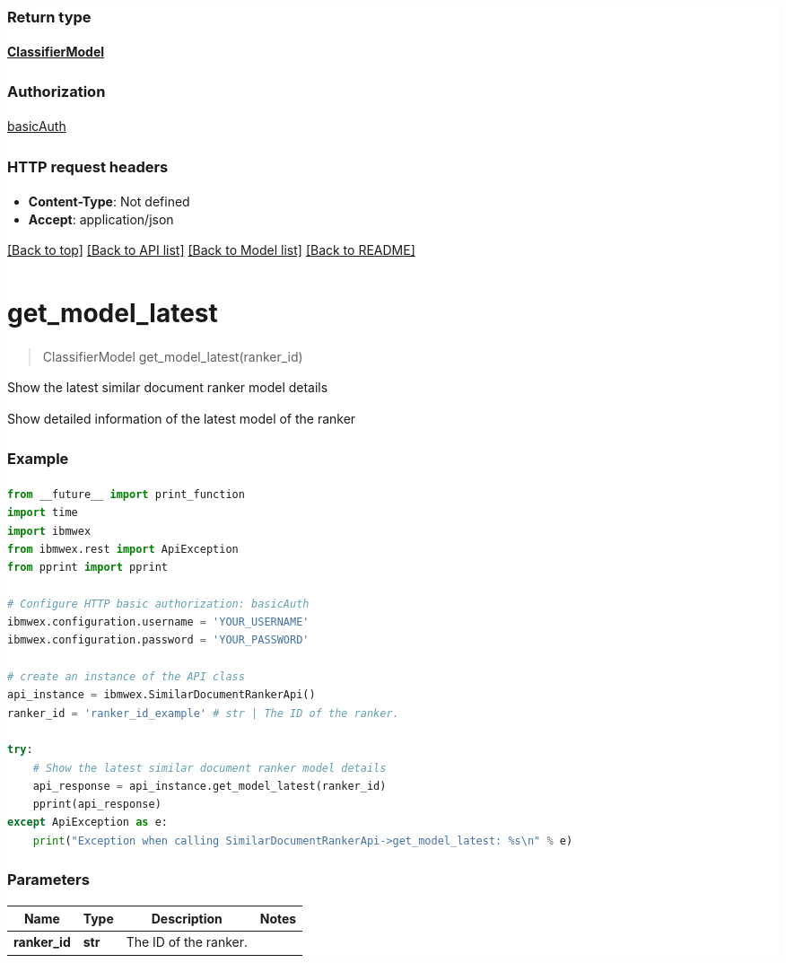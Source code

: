 ### Return type

[**ClassifierModel**](ClassifierModel.md)

### Authorization

[basicAuth](../README.md#basicAuth)

### HTTP request headers

 - **Content-Type**: Not defined
 - **Accept**: application/json

[[Back to top]](#) [[Back to API list]](../README.md#documentation-for-api-endpoints) [[Back to Model list]](../README.md#documentation-for-models) [[Back to README]](../README.md)

# **get_model_latest**
> ClassifierModel get_model_latest(ranker_id)

Show the latest similar document ranker model details

Show detailed information of the latest model of the ranker

### Example 
```python
from __future__ import print_function
import time
import ibmwex
from ibmwex.rest import ApiException
from pprint import pprint

# Configure HTTP basic authorization: basicAuth
ibmwex.configuration.username = 'YOUR_USERNAME'
ibmwex.configuration.password = 'YOUR_PASSWORD'

# create an instance of the API class
api_instance = ibmwex.SimilarDocumentRankerApi()
ranker_id = 'ranker_id_example' # str | The ID of the ranker.

try: 
    # Show the latest similar document ranker model details
    api_response = api_instance.get_model_latest(ranker_id)
    pprint(api_response)
except ApiException as e:
    print("Exception when calling SimilarDocumentRankerApi->get_model_latest: %s\n" % e)
```

### Parameters

Name | Type | Description  | Notes
------------- | ------------- | ------------- | -------------
 **ranker_id** | **str**| The ID of the ranker. | 
